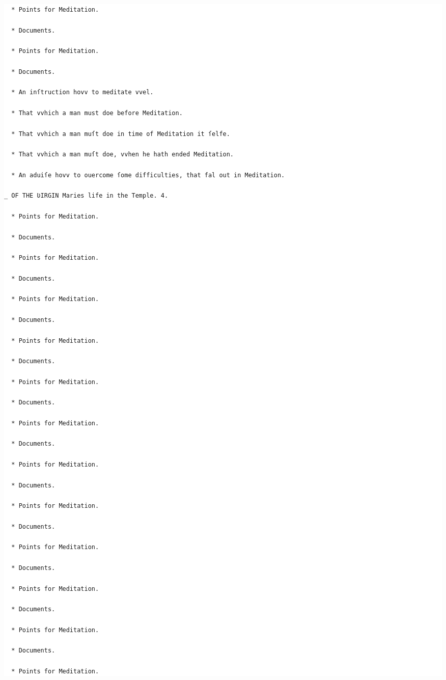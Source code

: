       * Points for Meditation.

      * Documents.

      * Points for Meditation.

      * Documents.

      * An inſtruction hovv to meditate vvel.

      * That vvhich a man must doe before Meditation.

      * That vvhich a man muſt doe in time of Meditation it ſelfe.

      * That vvhich a man muſt doe, vvhen he hath ended Meditation.

      * An aduiſe hovv to ouercome ſome difficulties, that fal out in Meditation.

    _ OF THE ƲIRGIN Maries life in the Temple. 4.

      * Points for Meditation.

      * Documents.

      * Points for Meditation.

      * Documents.

      * Points for Meditation.

      * Documents.

      * Points for Meditation.

      * Documents.

      * Points for Meditation.

      * Documents.

      * Points for Meditation.

      * Documents.

      * Points for Meditation.

      * Documents.

      * Points for Meditation.

      * Documents.

      * Points for Meditation.

      * Documents.

      * Points for Meditation.

      * Documents.

      * Points for Meditation.

      * Documents.

      * Points for Meditation.
